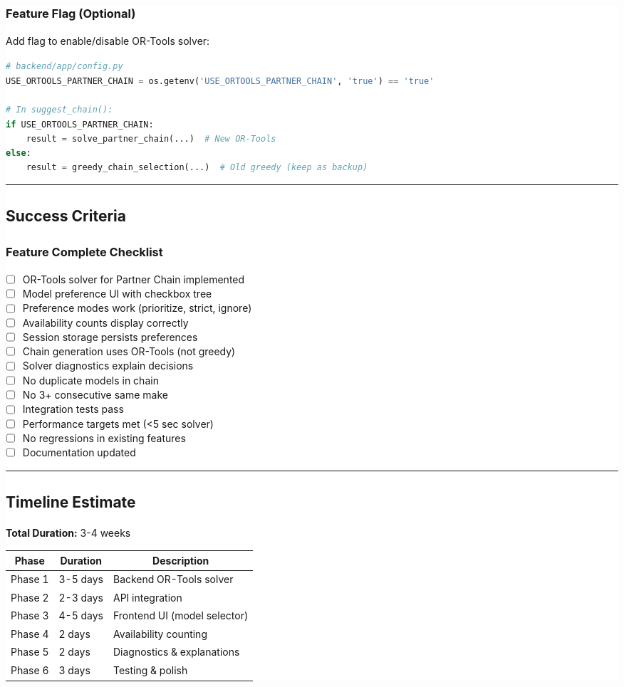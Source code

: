 ### Feature Flag (Optional)

Add flag to enable/disable OR-Tools solver:

```python
# backend/app/config.py
USE_ORTOOLS_PARTNER_CHAIN = os.getenv('USE_ORTOOLS_PARTNER_CHAIN', 'true') == 'true'

# In suggest_chain():
if USE_ORTOOLS_PARTNER_CHAIN:
    result = solve_partner_chain(...)  # New OR-Tools
else:
    result = greedy_chain_selection(...)  # Old greedy (keep as backup)
```

---

## Success Criteria

### Feature Complete Checklist

- [ ] OR-Tools solver for Partner Chain implemented
- [ ] Model preference UI with checkbox tree
- [ ] Preference modes work (prioritize, strict, ignore)
- [ ] Availability counts display correctly
- [ ] Session storage persists preferences
- [ ] Chain generation uses OR-Tools (not greedy)
- [ ] Solver diagnostics explain decisions
- [ ] No duplicate models in chain
- [ ] No 3+ consecutive same make
- [ ] Integration tests pass
- [ ] Performance targets met (<5 sec solver)
- [ ] No regressions in existing features
- [ ] Documentation updated

---

## Timeline Estimate

**Total Duration:** 3-4 weeks

| Phase | Duration | Description |
|-------|----------|-------------|
| Phase 1 | 3-5 days | Backend OR-Tools solver |
| Phase 2 | 2-3 days | API integration |
| Phase 3 | 4-5 days | Frontend UI (model selector) |
| Phase 4 | 2 days | Availability counting |
| Phase 5 | 2 days | Diagnostics & explanations |
| Phase 6 | 3 days | Testing & polish |
